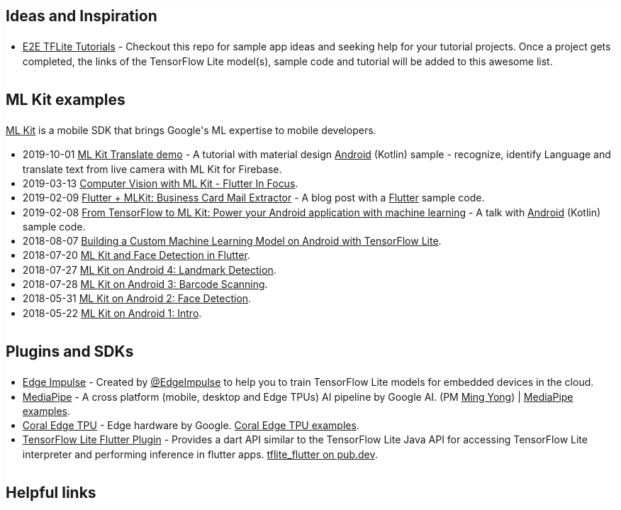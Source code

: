 ## Ideas and Inspiration

*   [E2E TFLite Tutorials](https://github.com/ml-gde/e2e-tflite-tutorials) - Checkout this repo for sample app ideas and seeking help for your tutorial projects. Once a project gets completed, the links of the TensorFlow Lite model(s), sample code and tutorial will be added to this awesome list.

## ML Kit examples

[ML Kit](https://developers.google.com/ml-kit) is a mobile SDK that brings Google's ML expertise to mobile developers.

*   2019-10-01 [ML Kit Translate demo](https://codelabs.developers.google.com/codelabs/mlkit-android-translate/#0) - A tutorial with material design [Android](https://github.com/googlecodelabs/mlkit-android/tree/master/translate) (Kotlin) sample - recognize, identify Language and translate text from live camera with ML Kit for Firebase.
*   2019-03-13 [Computer Vision with ML Kit - Flutter In Focus](https://youtu.be/ymyYUCrJnxU).
*   2019-02-09 [Flutter + MLKit: Business Card Mail Extractor](https://medium.com/flutter-community/flutter-mlkit-8039ec66b6a)  - A blog post with a [Flutter](https://github.com/DaemonLoki/Business-Card-Mail-Extractor) sample code.
*   2019-02-08 [From TensorFlow to ML Kit: Power your Android application with machine learning](https://speakerdeck.com/jinqian/from-tensorflow-to-ml-kit-power-your-android-application-with-machine-learning) - A talk with [Android](https://github.com/xebia-france/magritte) (Kotlin) sample code.
*   2018-08-07 [Building a Custom Machine Learning Model on Android with TensorFlow Lite](https://medium.com/over-engineering/building-a-custom-machine-learning-model-on-android-with-tensorflow-lite-26447e53abf2).
*   2018-07-20 [ML Kit and Face Detection in Flutter](https://flatteredwithflutter.com/ml-kit-and-face-detection-in-flutter/).
*   2018-07-27 [ML Kit on Android 4: Landmark Detection](https://medium.com/google-developer-experts/exploring-firebase-mlkit-on-android-landmark-detection-part-four-5e86b8deac3a).
*   2018-07-28 [ML Kit on Android 3: Barcode Scanning](https://medium.com/google-developer-experts/exploring-firebase-mlkit-on-android-barcode-scanning-part-three-cc6f5921a108).
*   2018-05-31 [ML Kit on Android 2: Face Detection](https://medium.com/google-developer-experts/exploring-firebase-mlkit-on-android-face-detection-part-two-de7e307c52e0).
*   2018-05-22 [ML Kit on Android 1: Intro](https://medium.com/google-developer-experts/exploring-firebase-mlkit-on-android-introducing-mlkit-part-one-98fcfedbeee0).

## Plugins and SDKs

*   [Edge Impulse](https://www.edgeimpulse.com/) - Created by [@EdgeImpulse](https://twitter.com/EdgeImpulse) to help you to train TensorFlow Lite models for embedded devices in the cloud.
*   [MediaPipe](https://github.com/google/mediapipe) - A cross platform (mobile, desktop and Edge TPUs) AI pipeline by Google AI. (PM [Ming Yong](https://twitter.com/realmgyong)) | [MediaPipe examples](https://mediapipe.readthedocs.io/en/latest/examples.html).
*   [Coral Edge TPU](https://coral.ai/) - Edge hardware by Google. [Coral Edge TPU examples](https://coral.ai/examples/).
*   [TensorFlow Lite Flutter Plugin](https://github.com/am15h/tflite_flutter_plugin/) - Provides a dart API similar to the TensorFlow Lite Java API for accessing TensorFlow Lite interpreter and performing inference in flutter apps. [tflite\_flutter on pub.dev](https://pub.dev/packages/tflite_flutter).

## Helpful links
